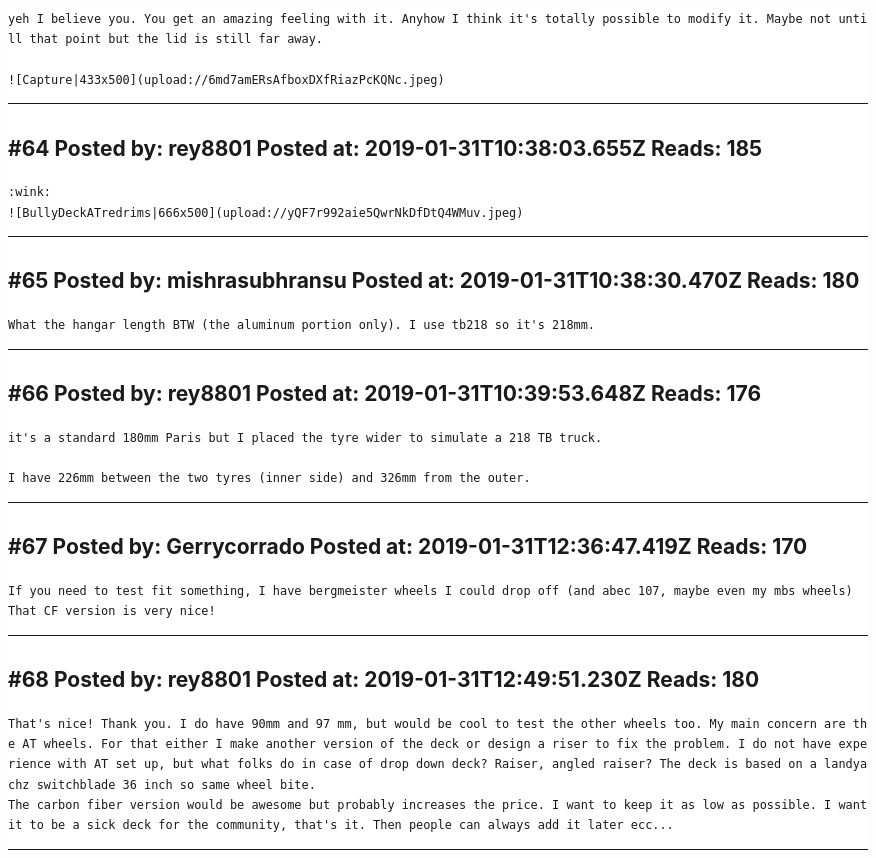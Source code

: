 ```
yeh I believe you. You get an amazing feeling with it. Anyhow I think it's totally possible to modify it. Maybe not untill that point but the lid is still far away.

![Capture|433x500](upload://6md7amERsAfboxDXfRiazPcKQNc.jpeg)
```

---
## \#64 Posted by: rey8801 Posted at: 2019-01-31T10:38:03.655Z Reads: 185

```
:wink:
![BullyDeckATredrims|666x500](upload://yQF7r992aie5QwrNkDfDtQ4WMuv.jpeg)
```

---
## \#65 Posted by: mishrasubhransu Posted at: 2019-01-31T10:38:30.470Z Reads: 180

```
What the hangar length BTW (the aluminum portion only). I use tb218 so it's 218mm.
```

---
## \#66 Posted by: rey8801 Posted at: 2019-01-31T10:39:53.648Z Reads: 176

```
it's a standard 180mm Paris but I placed the tyre wider to simulate a 218 TB truck.

I have 226mm between the two tyres (inner side) and 326mm from the outer.
```

---
## \#67 Posted by: Gerrycorrado Posted at: 2019-01-31T12:36:47.419Z Reads: 170

```
If you need to test fit something, I have bergmeister wheels I could drop off (and abec 107, maybe even my mbs wheels)
That CF version is very nice!
```

---
## \#68 Posted by: rey8801 Posted at: 2019-01-31T12:49:51.230Z Reads: 180

```
That's nice! Thank you. I do have 90mm and 97 mm, but would be cool to test the other wheels too. My main concern are the AT wheels. For that either I make another version of the deck or design a riser to fix the problem. I do not have experience with AT set up, but what folks do in case of drop down deck? Raiser, angled raiser? The deck is based on a landyachz switchblade 36 inch so same wheel bite.
The carbon fiber version would be awesome but probably increases the price. I want to keep it as low as possible. I want it to be a sick deck for the community, that's it. Then people can always add it later ecc...
```

---
